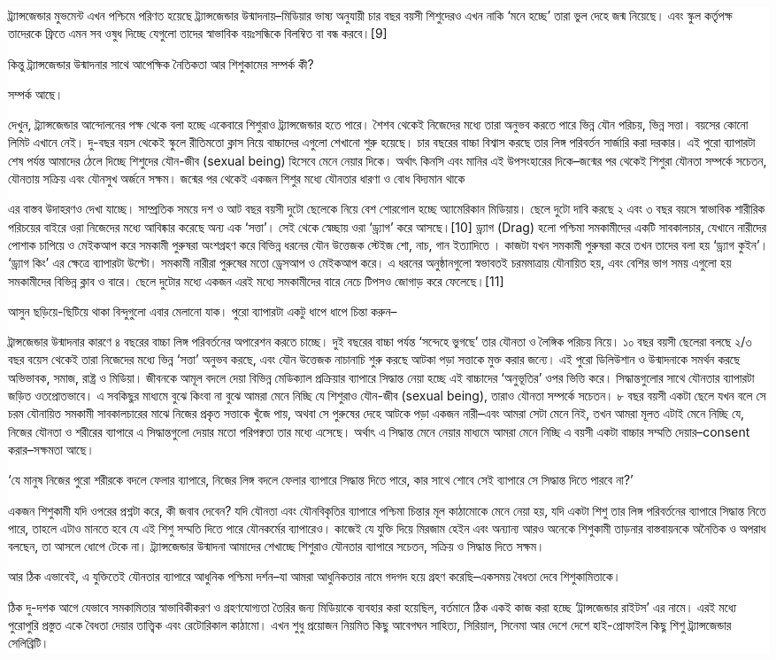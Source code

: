 ট্র্যান্সজেন্ডার মুভমেন্ট এখন পশ্চিমে পরিণত হয়েছে ট্র্যান্সজেন্ডার উন্মাদনায়–মিডিয়ার ভাষ্য অনুযায়ী চার বছর বয়সী শিশুদেরও এখন নাকি ‘মনে হচ্ছে’ তারা ভুল দেহে জন্ম নিয়েছে। এবং স্কুল কর্তৃপক্ষ তাদেরকে ফ্রিতে এমন সব ওষুধ দিচ্ছে যেগুলো তাদের স্বাভাবিক বয়ঃসন্ধিকে বিলম্বিত বা বন্ধ করবে।[9]

কিন্তু ট্র্যান্সজেন্ডার উন্মাদনার সাথে আপেক্ষিক নৈতিকতা আর শিশুকামের সম্পর্ক কী?

সম্পর্ক আছে।

দেখুন, ট্র্যান্সজেন্ডার আন্দোলনের পক্ষ থেকে বলা হচ্ছে একেবারে শিশুরাও ট্র্যান্সজেন্ডার হতে পারে। শৈশব থেকেই নিজেদের মধ্যে তারা অনুভব করতে পারে ভিন্ন যৌন পরিচয়, ভিন্ন সত্তা। বয়সের কোনো লিমিট এখানে নেই। দু-বছর বয়স থেকেই স্কুলে রীতিমতো ক্লাস নিয়ে বাচ্চাদের এগুলো শেখানো শুরু হয়েছে। চার বছরের বাচ্চা বিশ্বাস করছে তার লিঙ্গ পরিবর্তন সার্জারি করা দরকার। এই পুরো ব্যাপারটা শেষ পর্যন্ত আমাদের ঠেলে দিচ্ছে শিশুদের যৌন-জীব (sexual being) হিসেবে মেনে নেয়ার দিকে। অর্থাৎ কিনসি এবং মানির এই উপসংহারের দিকে–জন্মের পর থেকেই শিশুরা যৌনতা সম্পর্কে সচেতন, যৌনতায় সক্রিয় এবং যৌনসুখ অর্জনে সক্ষম। জন্মের পর থেকেই একজন শিশুর মধ্যে যৌনতার ধারণা ও বোধ বিদ্যমান থাকে

এর বাস্তব উদাহরণও দেখা যাচ্ছে। সাম্প্রতিক সময়ে দশ ও আট বছর বয়সী দুটো ছেলেকে নিয়ে বেশ শোরগোল হচ্ছে অ্যামেরিকান মিডিয়ায়। ছেলে দুটো দাবি করছে ২ এবং ৩ বছর বয়সে স্বাভাবিক শারীরিক পরিচয়ের বাইরে ওরা নিজেদের মধ্যে আবিষ্কার করেছে অন্য এক ‘সত্তা’। সেই থেকে স্বেচ্ছায় ওরা ‘ড্র্যাগ’ করে আসছে।[10] ড্র্যাগ (Drag) হলো পশ্চিমা সমকামীদের একটি সাবকালচার, যেখানে নারীদের পোশাক চাপিয়ে ও মেইকআপ করে সমকামী পুরুষরা অংশগ্রহণ করে বিভিন্ন ধরনের যৌন উত্তেজক স্টেইজ শো, নাচ, গান ইত্যাদিতে । কাজটা যখন সমকামী পুরুষরা করে তখন তাদের বলা হয় ‘ড্র্যাগ কুইন’। ‘ড্র্যাগ কিং’ এর ক্ষেত্রে ব্যাপারটা উল্টো। সমকামী নারীরা পুরুষের মতো ড্রেসআপ ও মেইকআপ করে। এ ধরনের অনুষ্ঠানগুলো স্বভাবতই চরমমাত্রায় যৌনায়িত হয়, এবং বেশির ভাগ সময় এগুলো হয় সমকামীদের বিভিন্ন ক্লাব ও বারে। ছেলে দুটোর মধ্যে একজন এরই মধ্যে সমকামীদের বারে নেচে টিপসও জোগাড় করে ফেলেছে।[11]

আসুন ছড়িয়ে-ছিটিয়ে থাকা বিন্দুগুলো এবার মেলানো যাক। পুরো ব্যাপারটা একটু ধাপে ধাপে চিন্তা করুন–

ট্রান্সজেন্ডার উন্মাদনার কারণে ৪ বছরের বাচ্চা লিঙ্গ পরিবর্তনের অপারেশন করতে চাচ্ছে। দুই বছরের বাচ্চা পর্যন্ত ‘সন্দেহে ভুগছে’ তার যৌনতা ও লৈঙ্গিক পরিচয় নিয়ে। ১০ বছর বয়সী ছেলেরা বলছে ২/৩ বছর বয়েস থেকেই তারা নিজেদের মধ্যে ভিন্ন ‘সত্তা’ অনুভব করছে, এবং যৌন উত্তেজক নাচানাচি শুরু করছে আটকা পড়া সত্তাকে মুক্ত করার জন্যে। এই পুরো ডিলিউশান ও উন্মাদনাকে সমর্থন করছে অভিভাবক, সমাজ, রাষ্ট্র ও মিডিয়া। জীবনকে আমূল বদলে দেয়া বিভিন্ন মেডিক্যাল প্রক্রিয়ার ব্যাপারে সিদ্ধান্ত নেয়া হচ্ছে এই বাচ্চাদের ‘অনুভূতির’ ওপর ভিত্তি করে। সিদ্ধান্তগুলোর সাথে যৌনতার ব্যাপারটা জড়িত ওতপ্রোতভাবে। এ সবকিছুর মাধ্যমে বুঝে কিংবা না বুঝে আমরা মেনে নিচ্ছি যে শিশুরাও যৌন-জীব (sexual being), তারাও যৌনতা সম্পর্কে সচেতন। ৮ বছর বয়সী একটা ছেলে যখন বলে সে চরম যৌনায়িত সমকামী সাবকালচারের মাঝে নিজের প্রকৃত সত্তাকে খুঁজে পায়, অথবা সে পুরুষের দেহে আটকে পড়া একজন নারী–এবং আমরা সেটা মেনে নিই, তখন আমরা মূলত এটাই মেনে নিচ্ছি যে, নিজের যৌনতা ও শরীরের ব্যাপারে এ সিদ্ধান্তগুলো দেয়ার মতো পরিপক্বতা তার মধ্যে এসেছে। অর্থাৎ এ সিদ্ধান্ত মেনে নেয়ার মাধ্যমে আমরা মেনে নিচ্ছি এ বয়সী একটা বাচ্চার সম্মতি দেয়ার–consent করার–সক্ষমতা আছে।

‘যে মানুষ নিজের পুরো শরীরকে বদলে ফেলার ব্যাপারে, নিজের লিঙ্গ বদলে ফেলার ব্যাপারে সিদ্ধান্ত দিতে পারে, কার সাথে শোবে সেই ব্যাপারে সে সিদ্ধান্ত দিতে পারবে না?’

একজন শিশুকামী যদি ওপরের প্রশ্নটা করে, কী জবাব দেবেন? যদি যৌনতা এবং যৌনবিকৃতির ব্যাপারে পশ্চিমা চিন্তার মূল কাঠামোকে মেনে নেয়া হয়, যদি একটা শিশু তার লিঙ্গ পরিবর্তনের ব্যাপারে সিদ্ধান্ত নিতে পারে, তাহলে এটাও মানতে হবে যে এই শিশু সম্মতি দিতে পারে যৌনকর্মের ব্যাপারেও। কাজেই যে যুক্তি দিয়ে মিরজাম হেইন এবং অন্যান্য আরও অনেকে শিশুকামী তাড়নার বাস্তবায়নকে অনৈতিক ও অপরাধ বলছেন, তা আসলে ধোপে টেকে না। ট্র্যান্সজেন্ডার উন্মাদনা আমাদের শেখাচ্ছে শিশুরাও যৌনতার ব্যাপারে সচেতন, সক্রিয় ও সিদ্ধান্ত দিতে সক্ষম।

আর ঠিক এভাবেই, এ যুক্তিতেই যৌনতার ব্যাপারে আধুনিক পশ্চিমা দর্শন–যা আমরা আধুনিকতার নামে গদগদ হয়ে গ্রহণ করেছি–একসময় বৈধতা দেবে শিশুকামিতাকে।

ঠিক দু-দশক আগে যেভাবে সমকামিতার স্বাভাবিকীকরণ ও গ্রহণযোগ্যতা তৈরির জন্য মিডিয়াকে ব্যবহার করা হয়েছিল, বর্তমানে ঠিক একই কাজ করা হচ্ছে ‘ট্রান্সজেন্ডার রাইটস’ এর নামে। এরই মধ্যে পুরোপুরি প্রস্তুত একে বৈধতা দেয়ার তাত্ত্বিক এবং রেটোরিকাল কাঠামো। এখন শুধু প্রয়োজন নিয়মিত কিছু আবেগঘন সাহিত্য, সিরিয়াল, সিনেমা আর দেশে দেশে হাই-প্রোফাইল কিছু শিশু ট্র্যান্সজেন্ডার সেলিব্রিটি।
